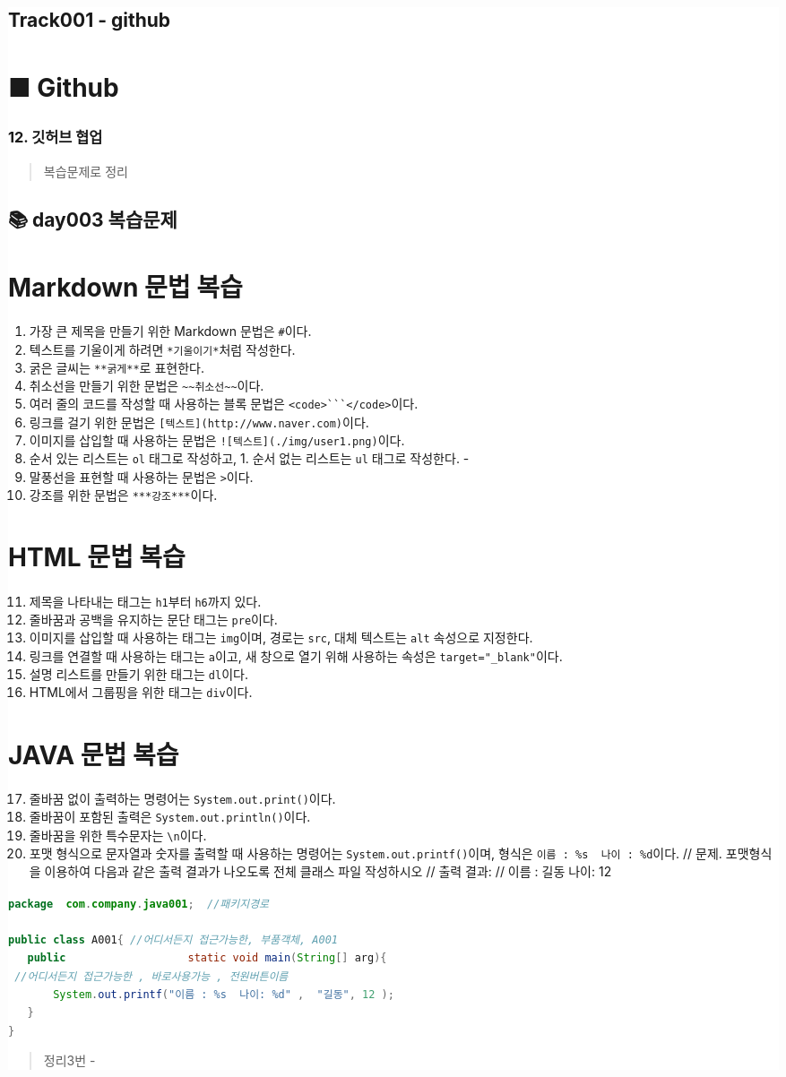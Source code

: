 ## Track001 -  github

# ■ Github   
### 12. 깃허브 협업 
> 복습문제로 정리

## 📚 day003 복습문제  
#  Markdown 문법 복습
1. 가장 큰 제목을 만들기 위한 Markdown 문법은 `#`이다.
2. 텍스트를 기울이게 하려면 `*기울이기*`처럼 작성한다.
3. 굵은 글씨는 `**굵게**`로 표현한다.
4. 취소선을 만들기 위한 문법은 `~~취소선~~`이다.
5. 여러 줄의 코드를 작성할 때 사용하는 블록 문법은 `<code>```</code>`이다.
6. 링크를 걸기 위한 문법은 `[텍스트](http://www.naver.com)`이다.
7. 이미지를 삽입할 때 사용하는 문법은 `![텍스트](./img/user1.png)`이다.
8. 순서 있는 리스트는 `ol` 태그로 작성하고,  1. 
   순서 없는 리스트는 `ul` 태그로 작성한다.  -
9. 말풍선을 표현할 때 사용하는 문법은 `>`이다.
10. 강조를 위한 문법은 `***강조***`이다.

#   HTML 문법 복습
11. 제목을 나타내는 태그는 `h1`부터 `h6`까지 있다.
12. 줄바꿈과 공백을 유지하는 문단 태그는 `pre`이다.
13. 이미지를 삽입할 때 사용하는 태그는 `img`이며, 경로는 `src`, 
    대체 텍스트는 `alt` 속성으로 지정한다.
14. 링크를 연결할 때 사용하는 태그는 `a`이고, 
    새 창으로 열기 위해 사용하는 속성은 `target="_blank"`이다.
15. 설명 리스트를 만들기 위한 태그는 `dl`이다.
16. HTML에서 그룹핑을 위한 태그는 `div`이다.

# JAVA 문법 복습
17. 줄바꿈 없이 출력하는 명령어는 `System.out.print()`이다.
18. 줄바꿈이 포함된 출력은 `System.out.println()`이다.
19. 줄바꿈을 위한 특수문자는 `\n`이다.
20. 포맷 형식으로 문자열과 숫자를 출력할 때 사용하는 명령어는 `System.out.printf()`이며, 형식은 `이름 : %s  나이 : %d`이다.
// 문제. 포맷형식을 이용하여 다음과 같은 출력 결과가 나오도록 전체 클래스 파일 작성하시오
// 출력 결과:
// 이름 : 길동  나이: 12
```java
package  com.company.java001;  //패키지경로

public class A001{ //어디서든지 접근가능한, 부품객체, A001
   public                   static void main(String[] arg){ 
 //어디서든지 접근가능한 , 바로사용가능 , 전원버튼이름
       System.out.printf("이름 : %s  나이: %d" ,  "길동", 12 );   
   }
}
```
> 정리3번 -   
